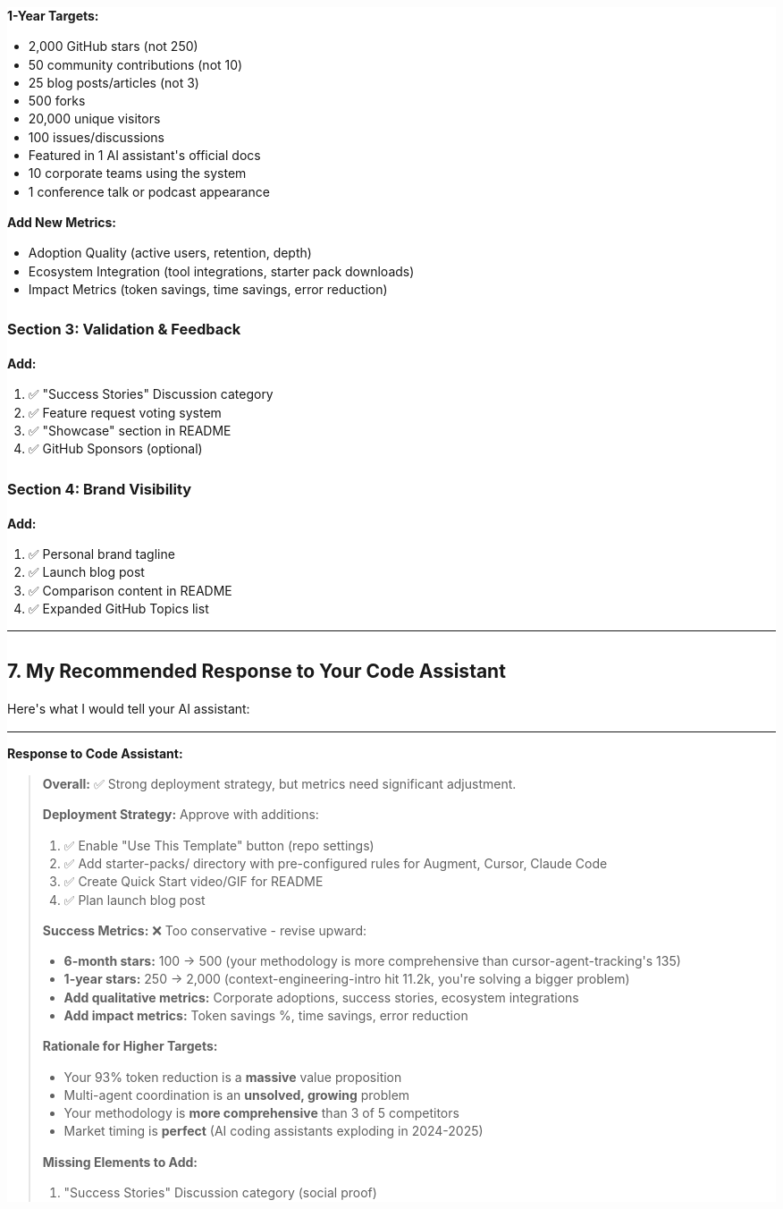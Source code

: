 **1-Year Targets:**
- 2,000 GitHub stars (not 250)
- 50 community contributions (not 10)
- 25 blog posts/articles (not 3)
- 500 forks
- 20,000 unique visitors
- 100 issues/discussions
- Featured in 1 AI assistant's official docs
- 10 corporate teams using the system
- 1 conference talk or podcast appearance

**Add New Metrics:**
- Adoption Quality (active users, retention, depth)
- Ecosystem Integration (tool integrations, starter pack downloads)
- Impact Metrics (token savings, time savings, error reduction)

### Section 3: Validation & Feedback

**Add:**
1. ✅ "Success Stories" Discussion category
2. ✅ Feature request voting system
3. ✅ "Showcase" section in README
4. ✅ GitHub Sponsors (optional)

### Section 4: Brand Visibility

**Add:**
1. ✅ Personal brand tagline
2. ✅ Launch blog post
3. ✅ Comparison content in README
4. ✅ Expanded GitHub Topics list

---

## 7. My Recommended Response to Your Code Assistant

Here's what I would tell your AI assistant:

---

**Response to Code Assistant:**

> **Overall:** ✅ Strong deployment strategy, but metrics need significant adjustment.
>
> **Deployment Strategy:** Approve with additions:
> 1. ✅ Enable "Use This Template" button (repo settings)
> 2. ✅ Add starter-packs/ directory with pre-configured rules for Augment, Cursor, Claude Code
> 3. ✅ Create Quick Start video/GIF for README
> 4. ✅ Plan launch blog post
>
> **Success Metrics:** ❌ Too conservative - revise upward:
> - **6-month stars:** 100 → 500 (your methodology is more comprehensive than cursor-agent-tracking's 135)
> - **1-year stars:** 250 → 2,000 (context-engineering-intro hit 11.2k, you're solving a bigger problem)
> - **Add qualitative metrics:** Corporate adoptions, success stories, ecosystem integrations
> - **Add impact metrics:** Token savings %, time savings, error reduction
>
> **Rationale for Higher Targets:**
> - Your 93% token reduction is a **massive** value proposition
> - Multi-agent coordination is an **unsolved, growing** problem
> - Your methodology is **more comprehensive** than 3 of 5 competitors
> - Market timing is **perfect** (AI coding assistants exploding in 2024-2025)
>
> **Missing Elements to Add:**
> 1. "Success Stories" Discussion category (social proof)